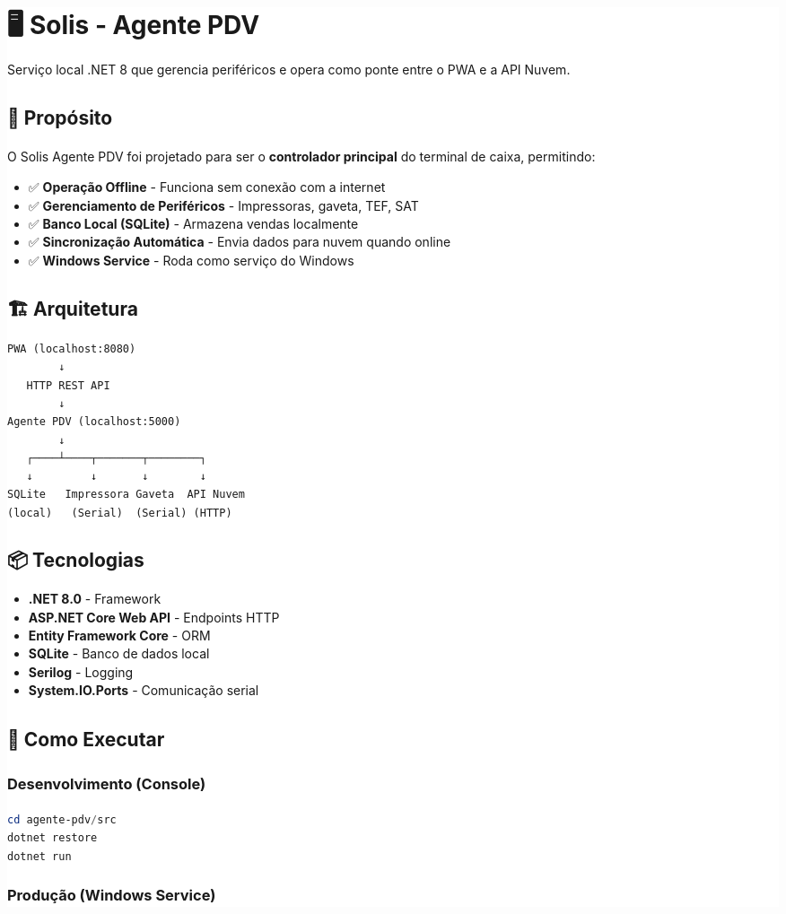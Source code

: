 # 🖥️ Solis - Agente PDV

Serviço local .NET 8 que gerencia periféricos e opera como ponte entre o PWA e a API Nuvem.

## 🎯 Propósito

O Solis Agente PDV foi projetado para ser o **controlador principal** do terminal de caixa, permitindo:

- ✅ **Operação Offline** - Funciona sem conexão com a internet
- ✅ **Gerenciamento de Periféricos** - Impressoras, gaveta, TEF, SAT
- ✅ **Banco Local (SQLite)** - Armazena vendas localmente
- ✅ **Sincronização Automática** - Envia dados para nuvem quando online
- ✅ **Windows Service** - Roda como serviço do Windows

## 🏗️ Arquitetura

```
PWA (localhost:8080)
        ↓
   HTTP REST API
        ↓
Agente PDV (localhost:5000)
        ↓
   ┌────┴────┬───────┬────────┐
   ↓         ↓       ↓        ↓
SQLite   Impressora Gaveta  API Nuvem
(local)   (Serial)  (Serial) (HTTP)
```

## 📦 Tecnologias

- **.NET 8.0** - Framework
- **ASP.NET Core Web API** - Endpoints HTTP
- **Entity Framework Core** - ORM
- **SQLite** - Banco de dados local
- **Serilog** - Logging
- **System.IO.Ports** - Comunicação serial

## 🚀 Como Executar

### Desenvolvimento (Console)

```powershell
cd agente-pdv/src
dotnet restore
dotnet run
```

### Produção (Windows Service)
